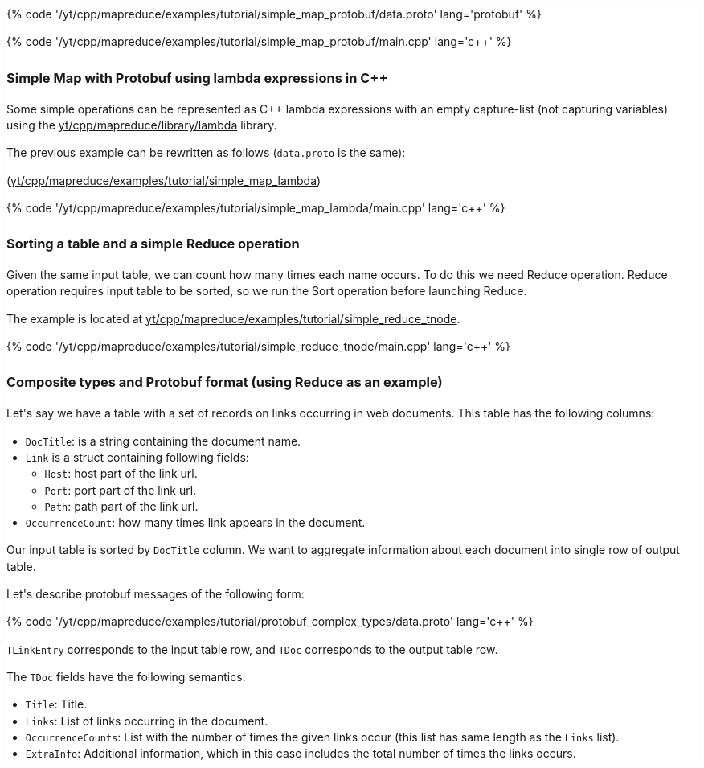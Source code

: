 {% code '/yt/cpp/mapreduce/examples/tutorial/simple_map_protobuf/data.proto' lang='protobuf' %}

{% code '/yt/cpp/mapreduce/examples/tutorial/simple_map_protobuf/main.cpp' lang='c++' %}

### Simple Map with Protobuf using lambda expressions in C++

Some simple operations can be represented as C++ lambda expressions with an empty capture-list (not capturing variables) using the [yt/cpp/mapreduce/library/lambda](../../../api/cpp/lambda.md) library.

The previous example can be rewritten as follows (`data.proto` is the same):

([yt/cpp/mapreduce/examples/tutorial/simple_map_lambda]({{source-root}}/yt/cpp/mapreduce/examples/tutorial/simple_map_lambda))

{% code '/yt/cpp/mapreduce/examples/tutorial/simple_map_lambda/main.cpp' lang='c++' %}

### Sorting a table and a simple Reduce operation

Given the same input table, we can count how many times each name occurs. To do this we need Reduce operation. Reduce operation requires input table to be sorted, so we run the Sort operation before launching Reduce.

The example is located at [yt/cpp/mapreduce/examples/tutorial/simple_reduce_tnode]({{source-root}}/yt/cpp/mapreduce/examples/tutorial/simple_reduce_tnode).

{% code '/yt/cpp/mapreduce/examples/tutorial/simple_reduce_tnode/main.cpp' lang='c++' %}

### Composite types and Protobuf format (using Reduce as an example)

Let's say we have a table with a set of records on links occurring in web documents. This table has the following columns:

- `DocTitle`: is a string containing the document name.
- `Link` is a struct containing following fields:
  - `Host`: host part of the link url.
  - `Port`: port part of the link url.
  - `Path`: path part of the link url.
- `OccurrenceCount`: how many times link appears in the document.

Our input table is sorted by `DocTitle` column. We want to aggregate information about each document into single row of output table.

Let's describe protobuf messages of the following form:

{% code '/yt/cpp/mapreduce/examples/tutorial/protobuf_complex_types/data.proto' lang='c++' %}

`TLinkEntry` corresponds to the input table row, and `TDoc` corresponds to the output table row.

The `TDoc` fields have the following semantics:
- `Title`: Title.
- `Links`: List of links occurring in the document.
- `OccurrenceCounts`: List with the number of times the given links occur (this list has same length as the `Links` list).
- `ExtraInfo`: Additional information, which in this case includes the total number of times the links occurs.
